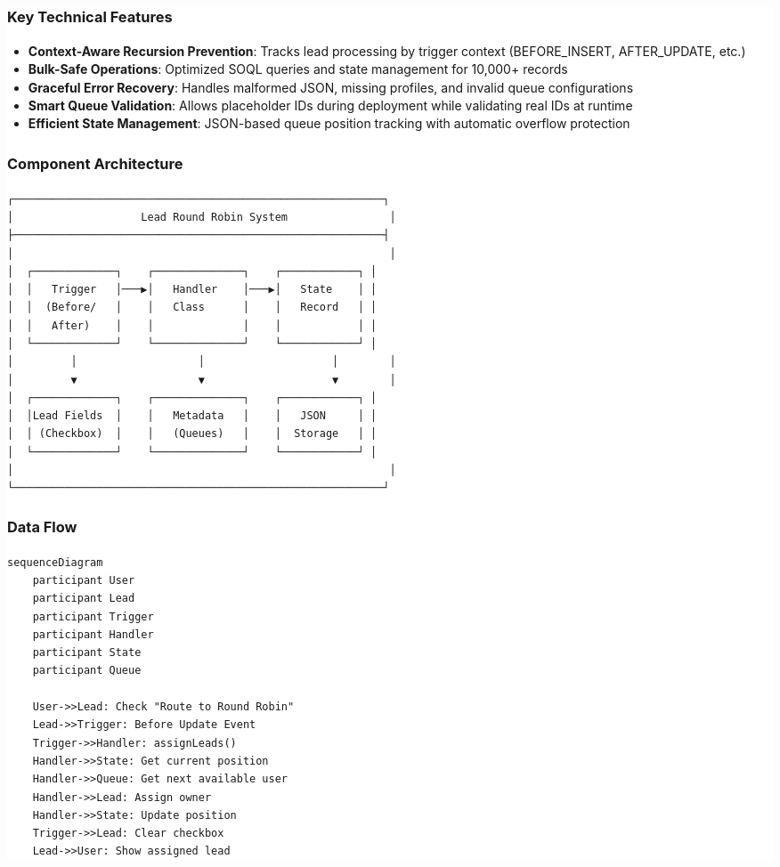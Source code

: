 ### Key Technical Features
- **Context-Aware Recursion Prevention**: Tracks lead processing by trigger context (BEFORE_INSERT, AFTER_UPDATE, etc.)
- **Bulk-Safe Operations**: Optimized SOQL queries and state management for 10,000+ records
- **Graceful Error Recovery**: Handles malformed JSON, missing profiles, and invalid queue configurations
- **Smart Queue Validation**: Allows placeholder IDs during deployment while validating real IDs at runtime
- **Efficient State Management**: JSON-based queue position tracking with automatic overflow protection

### Component Architecture

```
┌──────────────────────────────────────────────────────────┐
│                    Lead Round Robin System                │
├──────────────────────────────────────────────────────────┤
│                                                           │
│  ┌─────────────┐    ┌──────────────┐    ┌────────────┐ │
│  │   Trigger   │───▶│   Handler    │───▶│   State    │ │
│  │  (Before/   │    │   Class      │    │   Record   │ │
│  │   After)    │    │              │    │            │ │
│  └─────────────┘    └──────────────┘    └────────────┘ │
│         │                   │                    │        │
│         ▼                   ▼                    ▼        │
│  ┌─────────────┐    ┌──────────────┐    ┌────────────┐ │
│  │Lead Fields  │    │   Metadata   │    │   JSON     │ │
│  │ (Checkbox)  │    │   (Queues)   │    │  Storage   │ │
│  └─────────────┘    └──────────────┘    └────────────┘ │
│                                                           │
└──────────────────────────────────────────────────────────┘
```

### Data Flow

```mermaid
sequenceDiagram
    participant User
    participant Lead
    participant Trigger
    participant Handler
    participant State
    participant Queue
    
    User->>Lead: Check "Route to Round Robin"
    Lead->>Trigger: Before Update Event
    Trigger->>Handler: assignLeads()
    Handler->>State: Get current position
    Handler->>Queue: Get next available user
    Handler->>Lead: Assign owner
    Handler->>State: Update position
    Trigger->>Lead: Clear checkbox
    Lead->>User: Show assigned lead
```
